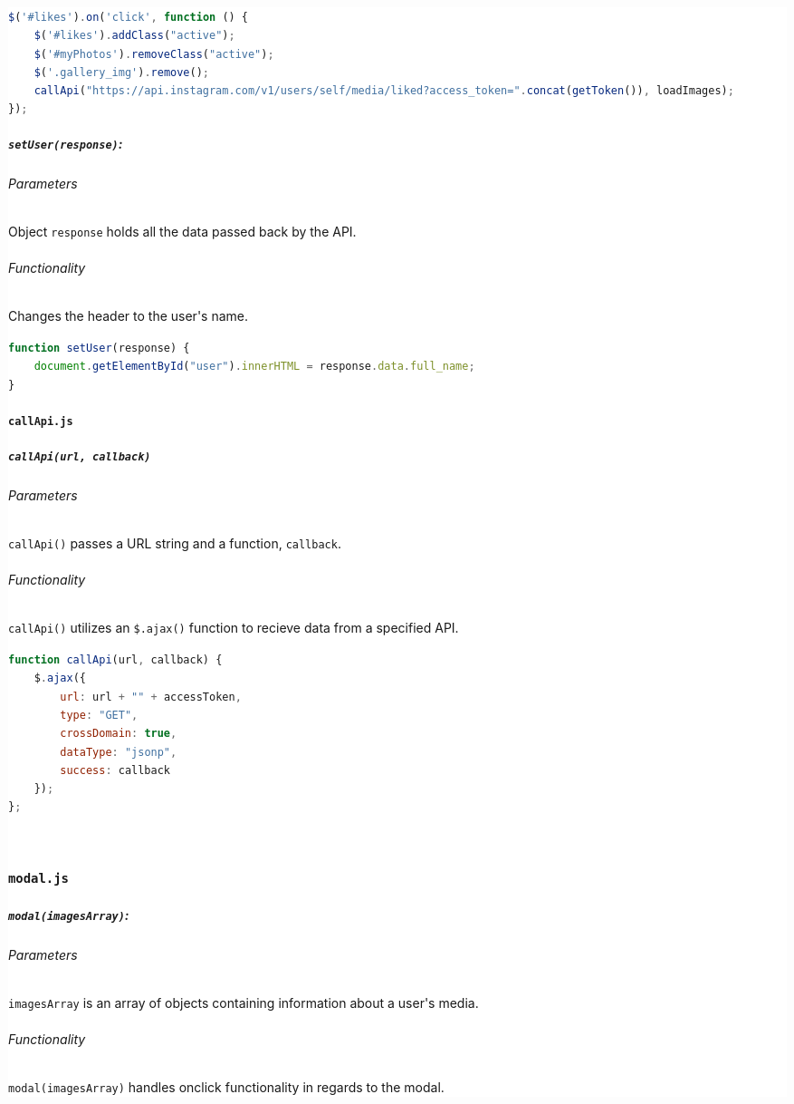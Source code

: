 ```js
$('#likes').on('click', function () {
    $('#likes').addClass("active");
    $('#myPhotos').removeClass("active");
    $('.gallery_img').remove();
    callApi("https://api.instagram.com/v1/users/self/media/liked?access_token=".concat(getToken()), loadImages);
});
```

##### `setUser(response)`:

###### Parameters
Object `response` holds all the data passed back by the API.

###### Functionality
Changes the header to the user's name.

```js
function setUser(response) {
    document.getElementById("user").innerHTML = response.data.full_name;
}
```

#### `callApi.js`
##### `callApi(url, callback)`

###### Parameters
`callApi()` passes a URL string and a function, `callback`.

###### Functionality
`callApi()` utilizes an `$.ajax()` function to recieve data from a specified API.
```js
function callApi(url, callback) {
    $.ajax({
        url: url + "" + accessToken,
        type: "GET",
        crossDomain: true,
        dataType: "jsonp",
        success: callback
    });
};
```

<br>

### `modal.js`
##### `modal(imagesArray)`:

###### Parameters
`imagesArray` is an array of objects containing information about a user's media.

###### Functionality
`modal(imagesArray)` handles onclick functionality in regards to the modal. <br>
